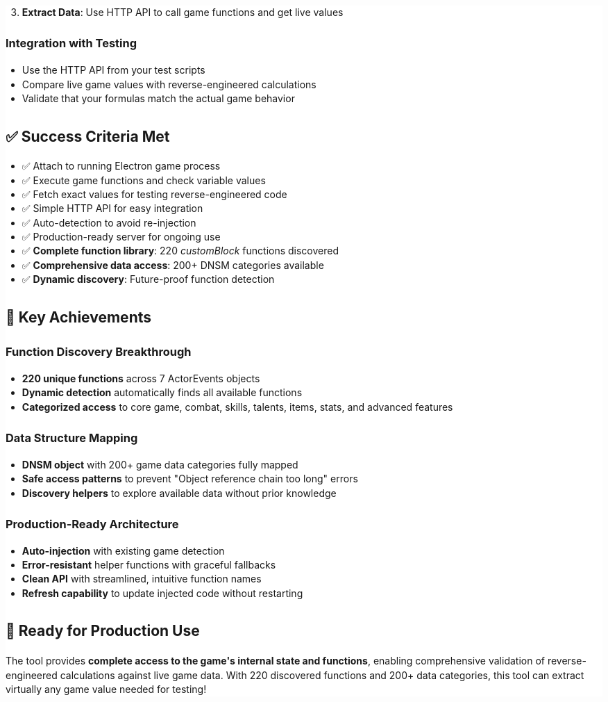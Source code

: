 3. **Extract Data**: Use HTTP API to call game functions and get live values

### **Integration with Testing**
- Use the HTTP API from your test scripts
- Compare live game values with reverse-engineered calculations
- Validate that your formulas match the actual game behavior

## ✅ **Success Criteria Met**
- ✅ Attach to running Electron game process
- ✅ Execute game functions and check variable values
- ✅ Fetch exact values for testing reverse-engineered code
- ✅ Simple HTTP API for easy integration
- ✅ Auto-detection to avoid re-injection
- ✅ Production-ready server for ongoing use
- ✅ **Complete function library**: 220 _customBlock_ functions discovered
- ✅ **Comprehensive data access**: 200+ DNSM categories available
- ✅ **Dynamic discovery**: Future-proof function detection

## 🎯 **Key Achievements**

### **Function Discovery Breakthrough**
- **220 unique functions** across 7 ActorEvents objects
- **Dynamic detection** automatically finds all available functions
- **Categorized access** to core game, combat, skills, talents, items, stats, and advanced features

### **Data Structure Mapping**
- **DNSM object** with 200+ game data categories fully mapped
- **Safe access patterns** to prevent "Object reference chain too long" errors
- **Discovery helpers** to explore available data without prior knowledge

### **Production-Ready Architecture**
- **Auto-injection** with existing game detection
- **Error-resistant** helper functions with graceful fallbacks  
- **Clean API** with streamlined, intuitive function names
- **Refresh capability** to update injected code without restarting

## 🚀 **Ready for Production Use**
The tool provides **complete access to the game's internal state and functions**, enabling comprehensive validation of reverse-engineered calculations against live game data. With 220 discovered functions and 200+ data categories, this tool can extract virtually any game value needed for testing!
